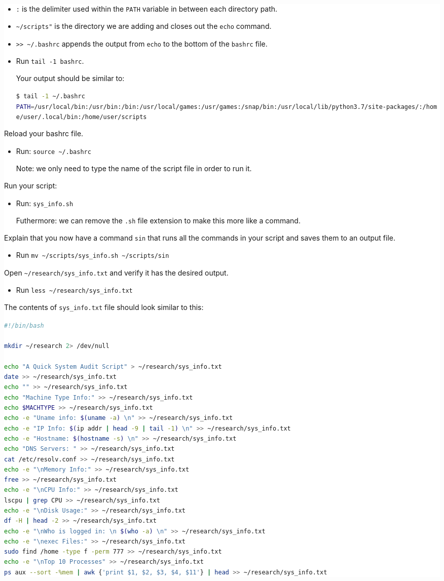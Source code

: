    - `:` is the delimiter used within the `PATH` variable in between each directory path.

   - `~/scripts"` is the directory we are adding and closes out the `echo` command.

   - `>> ~/.bashrc` appends the output from `echo` to the bottom of the `bashrc` file.

- Run `tail -1 bashrc`.

    Your output should be similar to:

    ```bash
    $ tail -1 ~/.bashrc
    PATH=/usr/local/bin:/usr/bin:/bin:/usr/local/games:/usr/games:/snap/bin:/usr/local/lib/python3.7/site-packages/:/home/user/.local/bin:/home/user/scripts
    ```


Reload your bashrc file.

- Run: `source ~/.bashrc`

    Note: we only need to type the name of the script file in order to run it.

Run your script:

- Run: `sys_info.sh`

    Futhermore: we can remove the `.sh` file extension to make this more like a command.

Explain that you now have a command `sin` that runs all the commands in your script and saves them to an output file.

- Run `mv ~/scripts/sys_info.sh ~/scripts/sin`

Open `~/research/sys_info.txt` and verify it has the desired output.

- Run `less ~/research/sys_info.txt`

The contents of `sys_info.txt` file should look similar to this:


```bash
#!/bin/bash

mkdir ~/research 2> /dev/null

echo "A Quick System Audit Script" > ~/research/sys_info.txt
date >> ~/research/sys_info.txt
echo "" >> ~/research/sys_info.txt
echo "Machine Type Info:" >> ~/research/sys_info.txt
echo $MACHTYPE >> ~/research/sys_info.txt
echo -e "Uname info: $(uname -a) \n" >> ~/research/sys_info.txt
echo -e "IP Info: $(ip addr | head -9 | tail -1) \n" >> ~/research/sys_info.txt
echo -e "Hostname: $(hostname -s) \n" >> ~/research/sys_info.txt
echo "DNS Servers: " >> ~/research/sys_info.txt
cat /etc/resolv.conf >> ~/research/sys_info.txt
echo -e "\nMemory Info:" >> ~/research/sys_info.txt
free >> ~/research/sys_info.txt
echo -e "\nCPU Info:" >> ~/research/sys_info.txt
lscpu | grep CPU >> ~/research/sys_info.txt
echo -e "\nDisk Usage:" >> ~/research/sys_info.txt
df -H | head -2 >> ~/research/sys_info.txt
echo -e "\nWho is logged in: \n $(who -a) \n" >> ~/research/sys_info.txt
echo -e "\nexec Files:" >> ~/research/sys_info.txt
sudo find /home -type f -perm 777 >> ~/research/sys_info.txt
echo -e "\nTop 10 Processes" >> ~/research/sys_info.txt
ps aux --sort -%mem | awk {'print $1, $2, $3, $4, $11'} | head >> ~/research/sys_info.txt
```
